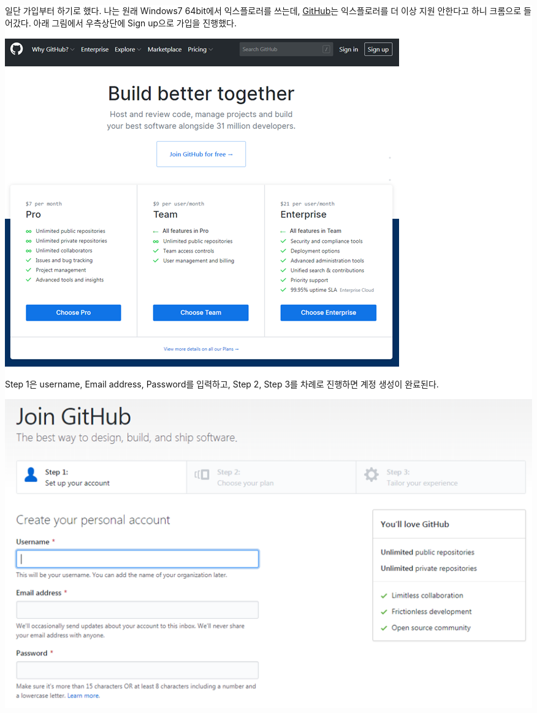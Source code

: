 일단 가입부터 하기로 했다. 나는 원래 Windows7 64bit에서 익스플로러를 쓰는데, [GitHub](https://github.com/)는 익스플로러를 더 이상 지원 안한다고 하니 크롬으로 들어갔다. 아래 그림에서 우측상단에 Sign up으로 가입을 진행했다.

![](/assets/images/2019-03-17/01_sign_up.bmp)

Step 1은 username, Email address, Password를 입력하고, Step 2, Step 3를 차례로 진행하면 계정 생성이 완료된다.

![](/assets/images/2019-03-17/02_join_github.bmp)
